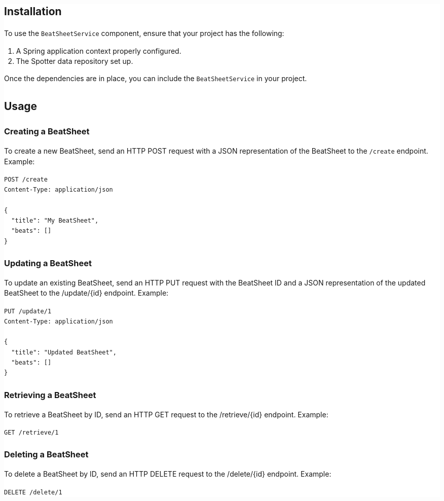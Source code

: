 ## Installation

To use the `BeatSheetService` component, ensure that your project has the following:

1. A Spring application context properly configured.
2. The Spotter data repository set up.

Once the dependencies are in place, you can include the `BeatSheetService` in your project.


## Usage

### Creating a BeatSheet

To create a new BeatSheet, send an HTTP POST request with a JSON representation of the BeatSheet to the `/create` endpoint. Example:

```http
POST /create
Content-Type: application/json

{
  "title": "My BeatSheet",
  "beats": []
}
```

### Updating a BeatSheet

To update an existing BeatSheet, send an HTTP PUT request with the BeatSheet ID and a JSON representation of the updated BeatSheet to the /update/{id} endpoint. Example:

```http
PUT /update/1
Content-Type: application/json

{
  "title": "Updated BeatSheet",
  "beats": []
}
```


### Retrieving a BeatSheet
To retrieve a BeatSheet by ID, send an HTTP GET request to the /retrieve/{id} endpoint. Example:

```http
GET /retrieve/1
```


### Deleting a BeatSheet
To delete a BeatSheet by ID, send an HTTP DELETE request to the /delete/{id} endpoint. Example:
```http
DELETE /delete/1
```
